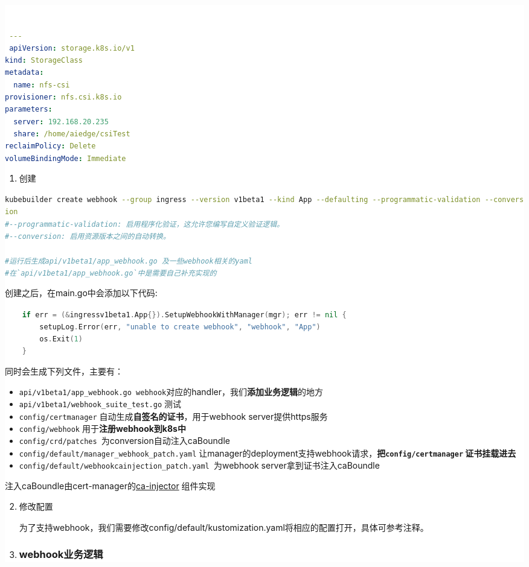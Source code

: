 ```yaml
 
 
 ---
 apiVersion: storage.k8s.io/v1
kind: StorageClass
metadata:
  name: nfs-csi
provisioner: nfs.csi.k8s.io
parameters:
  server: 192.168.20.235
  share: /home/aiedge/csiTest
reclaimPolicy: Delete
volumeBindingMode: Immediate
```



1. 创建

```bash
kubebuilder create webhook --group ingress --version v1beta1 --kind App --defaulting --programmatic-validation --conversion
#--programmatic-validation: 启用程序化验证，这允许您编写自定义验证逻辑。
#--conversion: 启用资源版本之间的自动转换。

#运行后生成api/v1beta1/app_webhook.go 及一些webhook相关的yaml
#在`api/v1beta1/app_webhook.go`中是需要自己补充实现的
```

创建之后，在main.go中会添加以下代码:

```go
	if err = (&ingressv1beta1.App{}).SetupWebhookWithManager(mgr); err != nil {
		setupLog.Error(err, "unable to create webhook", "webhook", "App")
		os.Exit(1)
	}
```

同时会生成下列文件，主要有：

- `api/v1beta1/app_webhook.go webhook`对应的handler，我们**添加业务逻辑**的地方
- `api/v1beta1/webhook_suite_test.go` 测试
- `config/certmanager` 自动生成**自签名的证书**，用于webhook server提供https服务
- `config/webhook` 用于**注册webhook到k8s中**
- `config/crd/patches `为conversion自动注入caBoundle
- `config/default/manager_webhook_patch.yaml` 让manager的deployment支持webhook请求，**把`config/certmanager` 证书挂载进去**
- `config/default/webhookcainjection_patch.yaml `为webhook server拿到证书注入caBoundle

注入caBoundle由cert-manager的[ca-injector](https://cert-manager.io/docs/concepts/ca-injector/#examples) 组件实现

2. 修改配置

   为了支持webhook，我们需要修改config/default/kustomization.yaml将相应的配置打开，具体可参考注释。

3. ### webhook业务逻辑
